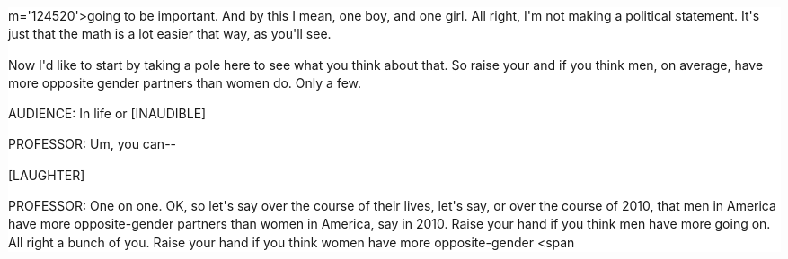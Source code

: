   m='124520'>going</span> <span m='124650'>to</span> <span m='124710'>be</span>
  <span m='124840'>important.</span> <span m='125310'>And</span> <span
  m='125390'>by</span> <span m='125520'>this</span> <span m='125770'>I</span>
  <span m='125850'>mean,</span> <span m='126540'>one</span> <span
  m='126910'>boy,</span> <span m='127740'>and</span> <span m='127930'>one</span>
  <span m='128130'>girl.</span> <span m='129490'>All</span> <span
  m='129620'>right,</span> <span m='129750'>I'm</span> <span
  m='129840'>not</span> <span m='130009'>making</span> <span m='130289'>a</span>
  <span m='130350'>political</span> <span m='130770'>statement.</span> <span
  m='131035'>It's</span> <span m='131300'>just</span> <span
  m='131500'>that</span> <span m='131760'>the</span> <span
  m='131840'>math</span> <span m='132120'>is</span> <span m='132230'>a</span>
  <span m='132290'>lot</span> <span m='132480'>easier</span> <span
  m='132810'>that</span> <span m='133020'>way,</span> <span m='133730'>as</span>
  <span m='133970'>you'll</span> <span m='134140'>see.</span> </p><p><span
  m='136770'>Now</span> <span m='136980'>I'd</span> <span m='137100'>like</span>
  <span m='137250'>to</span> <span m='137360'>start</span> <span
  m='137640'>by</span> <span m='137750'>taking</span> <span m='138110'>a</span>
  <span m='138180'>pole</span> <span m='138580'>here</span> <span
  m='138860'>to</span> <span m='138940'>see</span> <span m='139200'>what</span>
  <span m='139360'>you</span> <span m='139540'>think</span> <span
  m='139790'>about</span> <span m='140100'>that.</span> <span
  m='141270'>So</span> <span m='141510'>raise</span> <span
  m='141860'>your</span> <span m='142260'>and</span> <span m='142580'>if</span>
  <span m='142690'>you</span> <span m='142890'>think</span> <span
  m='143230'>men,</span> <span m='143810'>on</span> <span
  m='144040'>average,</span> <span m='144830'>have</span> <span
  m='145050'>more</span> <span m='145470'>opposite</span> <span
  m='145980'>gender</span> <span m='146330'>partners</span> <span
  m='147160'>than</span> <span m='147310'>women</span> <span
  m='147620'>do.</span> <span m='150420'>Only</span> <span m='150790'>a</span>
  <span m='150840'>few.</span> </p><p><span m='151095'>AUDIENCE: In</span> <span
  m='151350'>life</span> <span m='151780'>or</span> <span
  m='152210'>[INAUDIBLE]</span> </p><p><span m='153500'>PROFESSOR: Um,</span>
  <span m='153530'>you</span> <span m='153965'>can--</span> </p><p><span
  m='154400'>[LAUGHTER]</span> </p><p><span m='159040'>PROFESSOR: One</span>
  <span m='159760'>on</span> <span m='160050'>one.</span> <span
  m='160640'>OK,</span> <span m='161030'>so</span> <span m='161500'>let's</span>
  <span m='161710'>say</span> <span m='161880'>over</span> <span
  m='162140'>the</span> <span m='162260'>course</span> <span
  m='162600'>of</span> <span m='162680'>their</span> <span
  m='162810'>lives,</span> <span m='163380'>let's</span> <span
  m='163610'>say,</span> <span m='163970'>or</span> <span m='164090'>over</span>
  <span m='164210'>the</span> <span m='164300'>course</span> <span
  m='164680'>of</span> <span m='165150'>2010,</span> <span
  m='166950'>that</span> <span m='167100'>men</span> <span m='167510'>in</span>
  <span m='167600'>America</span> <span m='168200'>have</span> <span
  m='168420'>more</span> <span m='168810'>opposite-gender</span> <span
  m='169530'>partners</span> <span m='170160'>than</span> <span
  m='170340'>women</span> <span m='170700'>in</span> <span
  m='170810'>America,</span> <span m='171460'>say</span> <span
  m='171680'>in</span> <span m='171790'>2010.</span> <span
  m='172830'>Raise</span> <span m='173080'>your</span> <span
  m='173200'>hand</span> <span m='173390'>if</span> <span m='173450'>you</span>
  <span m='173550'>think</span> <span m='173770'>men</span> <span
  m='174010'>have</span> <span m='174210'>more</span> <span
  m='174490'>going</span> <span m='174760'>on.</span> <span
  m='175030'>All</span> <span m='175410'>right</span> <span m='175790'>a</span>
  <span m='176170'>bunch</span> <span m='176550'>of</span> <span
  m='176780'>you.</span> <span m='177040'>Raise</span> <span
  m='177310'>your</span> <span m='177460'>hand</span> <span m='177700'>if</span>
  <span m='177800'>you</span> <span m='177890'>think</span> <span
  m='178070'>women</span> <span m='178520'>have</span> <span
  m='178730'>more</span> <span m='179450'>opposite-gender</span> <span